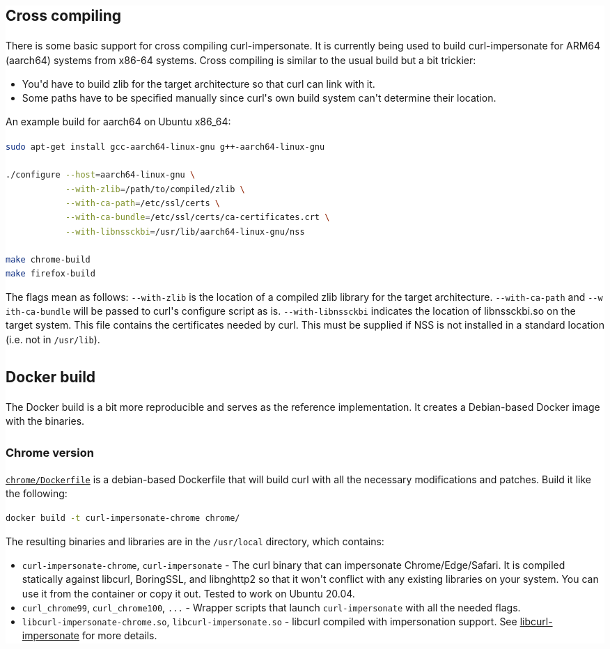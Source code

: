 ## Cross compiling

There is some basic support for cross compiling curl-impersonate.
It is currently being used to build curl-impersonate for ARM64 (aarch64) systems from x86-64 systems.
Cross compiling is similar to the usual build but a bit trickier:

* You'd have to build zlib for the target architecture so that curl can link with it.
* Some paths have to be specified manually since curl's own build system can't determine their location.

An example build for aarch64 on Ubuntu x86_64:

```sh
sudo apt-get install gcc-aarch64-linux-gnu g++-aarch64-linux-gnu

./configure --host=aarch64-linux-gnu \
            --with-zlib=/path/to/compiled/zlib \
            --with-ca-path=/etc/ssl/certs \
            --with-ca-bundle=/etc/ssl/certs/ca-certificates.crt \
            --with-libnssckbi=/usr/lib/aarch64-linux-gnu/nss

make chrome-build
make firefox-build
```

The flags mean as follows:
`--with-zlib` is the location of a compiled zlib library for the target architecture.
`--with-ca-path` and `--with-ca-bundle` will be passed to curl's configure script as is.
`--with-libnssckbi` indicates the location of libnssckbi.so on the target system. This file contains the certificates needed by curl. This must be supplied if NSS is not installed in a standard location (i.e. not in `/usr/lib`).

## Docker build

The Docker build is a bit more reproducible and serves as the reference implementation. It creates a Debian-based Docker image with the binaries.

### Chrome version

[`chrome/Dockerfile`](chrome/Dockerfile) is a debian-based Dockerfile that will build curl with all the necessary modifications and patches. Build it like the following:

```sh
docker build -t curl-impersonate-chrome chrome/
```

The resulting binaries and libraries are in the `/usr/local` directory, which contains:

* `curl-impersonate-chrome`, `curl-impersonate` - The curl binary that can impersonate Chrome/Edge/Safari. It is compiled statically against libcurl, BoringSSL, and libnghttp2 so that it won't conflict with any existing libraries on your system. You can use it from the container or copy it out. Tested to work on Ubuntu 20.04.
* `curl_chrome99`, `curl_chrome100`, `...` - Wrapper scripts that launch `curl-impersonate` with all the needed flags.
* `libcurl-impersonate-chrome.so`, `libcurl-impersonate.so` - libcurl compiled with impersonation support. See [libcurl-impersonate](README.md#libcurl-impersonate) for more details.
